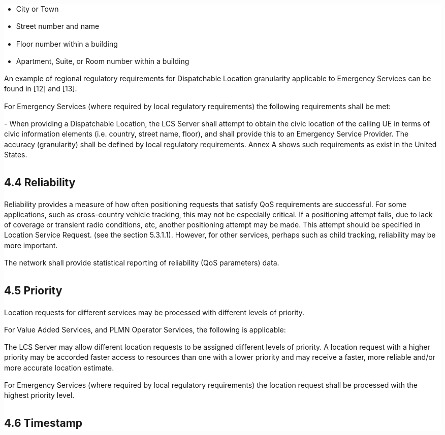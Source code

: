 -   City or Town

-   Street number and name

-   Floor number within a building

-   Apartment, Suite, or Room number within a building

An example of regional regulatory requirements for Dispatchable Location
granularity applicable to Emergency Services can be found in \[12\] and
\[13\].

For Emergency Services (where required by local regulatory requirements)
the following requirements shall be met:

\- When providing a Dispatchable Location, the LCS Server shall attempt
to obtain the civic location of the calling UE in terms of civic
information elements (i.e. country, street name, floor), and shall
provide this to an Emergency Service Provider. The accuracy
(granularity) shall be defined by local regulatory requirements. Annex A
shows such requirements as exist in the United States.

4.4 Reliability
---------------

Reliability provides a measure of how often positioning requests that
satisfy QoS requirements are successful. For some applications, such as
cross-country vehicle tracking, this may not be especially critical. If
a positioning attempt fails, due to lack of coverage or transient radio
conditions, etc, another positioning attempt may be made. This attempt
should be specified in Location Service Request. (see the section
5.3.1.1). However, for other services, perhaps such as child tracking,
reliability may be more important.

The network shall provide statistical reporting of reliability (QoS
parameters) data.

4.5 Priority
------------

Location requests for different services may be processed with different
levels of priority.

For Value Added Services, and PLMN Operator Services, the following is
applicable:

The LCS Server may allow different location requests to be assigned
different levels of priority. A location request with a higher priority
may be accorded faster access to resources than one with a lower
priority and may receive a faster, more reliable and/or more accurate
location estimate.

For Emergency Services (where required by local regulatory requirements)
the location request shall be processed with the highest priority level.

4.6 Timestamp
-------------
